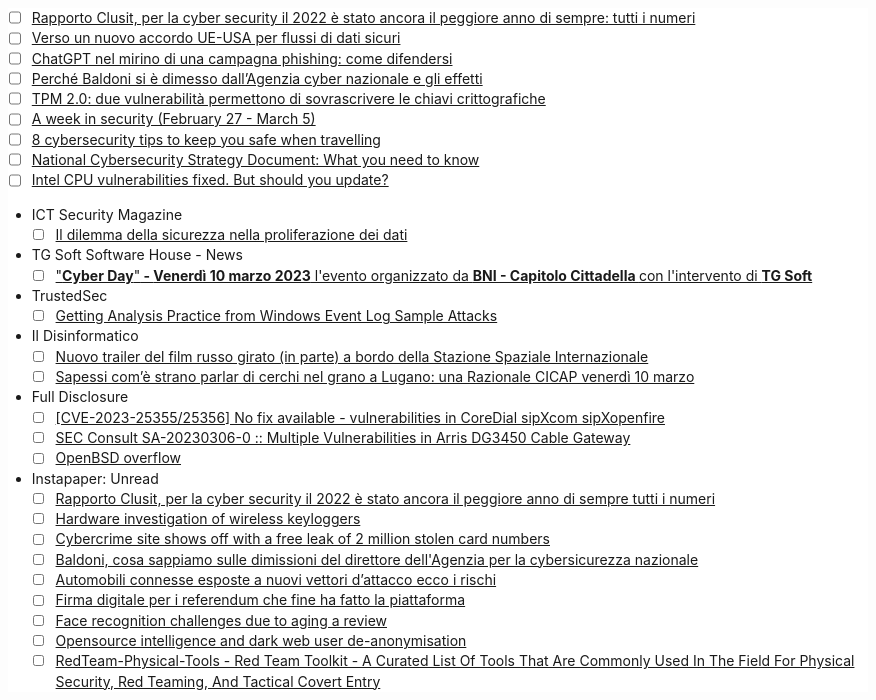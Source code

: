   - [ ] [Rapporto Clusit, per la cyber security il 2022 è stato ancora il peggiore anno di sempre: tutti i numeri](https://www.cybersecurity360.it/news/rapporto-clusit-per-la-cyber-security-il-2022-e-stato-ancora-il-peggiore-anno-di-sempre-tutti-i-numeri/)
  - [ ] [Verso un nuovo accordo UE-USA per flussi di dati sicuri](https://www.cybersecurity360.it/outlook/verso-un-nuovo-accordo-ue-usa-per-flussi-di-dati-sicuri/)
  - [ ] [ChatGPT nel mirino di una campagna phishing: come difendersi](https://www.cybersecurity360.it/news/chatgpt-nel-mirino-di-una-campagna-phishing-come-difendersi/)
  - [ ] [Perché Baldoni si è dimesso dall’Agenzia cyber nazionale e gli effetti](https://www.cybersecurity360.it/cybersecurity-nazionale/perche-baldoni-si-e-dimesso-dallagenzia-cyber-nazionale-e-gli-effetti/)
  - [ ] [TPM 2.0: due vulnerabilità permettono di sovrascrivere le chiavi crittografiche](https://www.securityinfo.it/2023/03/07/tpm-vulnerabilita-chiavi-crittografiche/?utm_source=rss&utm_medium=rss&utm_campaign=tpm-vulnerabilita-chiavi-crittografiche)
  - [ ] [A week in security (February 27 - March 5)](https://www.malwarebytes.com/blog/news/2023/03/a-week-in-security-feb-27-mar-5)
  - [ ] [8 cybersecurity tips to keep you safe when travelling](https://www.malwarebytes.com/blog/news/2023/03/9-cybersecurity-tips-to-keep-you-safe-when-travelling)
  - [ ] [National Cybersecurity Strategy Document: What you need to know](https://www.malwarebytes.com/blog/news/2023/03/national-cybersecurity-strategy-document-what-you-need-to-know)
  - [ ] [Intel CPU vulnerabilities fixed. But should you update?](https://www.malwarebytes.com/blog/news/2023/03/intel-cpu-vulnerabilities-fixed-but-should-you-update)
- ICT Security Magazine
  - [ ] [Il dilemma della sicurezza nella proliferazione dei dati](https://www.ictsecuritymagazine.com/articoli/il-dilemma-nella-sicurezza-della-proliferazione-dei-dati/)
- TG Soft Software House - News
  - [ ] [&quot;<strong>Cyber Day</strong>&quot;<strong> - </strong><strong>Venerd&igrave; 10 marzo 2023</strong> l'evento organizzato da <strong>BNI - Capitolo Cittadella </strong>con l'intervento di <strong>TG Soft</strong><br type="_moz" />](http://www.tgsoft.it/italy/news_archivio.asp?id=1404)
- TrustedSec
  - [ ] [Getting Analysis Practice from Windows Event Log Sample Attacks](https://www.trustedsec.com/blog/getting-analysis-practice-from-windows-event-log-sample-attacks/)
- Il Disinformatico
  - [ ] [Nuovo trailer del film russo girato (in parte) a bordo della Stazione Spaziale Internazionale](http://attivissimo.blogspot.com/2023/03/nuovo-trailer-del-film-russo-girato-in.html)
  - [ ] [Sapessi com’è strano parlar di cerchi nel grano a Lugano: una Razionale CICAP venerdì 10 marzo](http://attivissimo.blogspot.com/2023/03/sapessi-come-strano-parlar-di-cerchi.html)
- Full Disclosure
  - [ ] [[CVE-2023-25355/25356] No fix available - vulnerabilities in	CoreDial sipXcom sipXopenfire](https://seclists.org/fulldisclosure/2023/Mar/5)
  - [ ] [SEC Consult SA-20230306-0 :: Multiple Vulnerabilities in Arris DG3450 Cable Gateway](https://seclists.org/fulldisclosure/2023/Mar/4)
  - [ ] [OpenBSD overflow](https://seclists.org/fulldisclosure/2023/Mar/3)
- Instapaper: Unread
  - [ ] [Rapporto Clusit, per la cyber security il 2022 è stato ancora il peggiore anno di sempre tutti i numeri](https://www.cybersecurity360.it/news/rapporto-clusit-per-la-cyber-security-il-2022-e-stato-ancora-il-peggiore-anno-di-sempre-tutti-i-numeri/)
  - [ ] [Hardware investigation of wireless keyloggers](https://synacktiv.com/en/publications/hardware-investigation-of-wireless-keyloggers)
  - [ ] [Cybercrime site shows off with a free leak of 2 million stolen card numbers](https://therecord.media/bidencash-2million-credit-cards-cybercrime-market/)
  - [ ] [Baldoni, cosa sappiamo sulle dimissioni del direttore dell'Agenzia per la cybersicurezza nazionale](https://www.wired.it/article/baldoni-agenzia-cybersicurezza-dimissioni-soldi-pnrr/)
  - [ ] [Automobili connesse esposte a nuovi vettori d’attacco ecco i rischi](https://www.cybersecurity360.it/nuove-minacce/automobili-connesse-esposte-a-nuovi-vettori-dattacco-ecco-i-rischi/)
  - [ ] [Firma digitale per i referendum che fine ha fatto la piattaforma](https://www.wired.it/article/firma-digitale-referendum-italia-governo-meloni/)
  - [ ] [Face recognition challenges due to aging a review](http://www.inderscience.com/link.php?id=129276)
  - [ ] [Opensource intelligence and dark web user de-anonymisation](http://www.inderscience.com/link.php?id=129273)
  - [ ] [RedTeam-Physical-Tools - Red Team Toolkit - A Curated List Of Tools That Are Commonly Used In The Field For Physical Security, Red Teaming, And Tactical Covert Entry](http://www.kitploit.com/2023/03/redteam-physical-tools-red-team-toolkit.html)